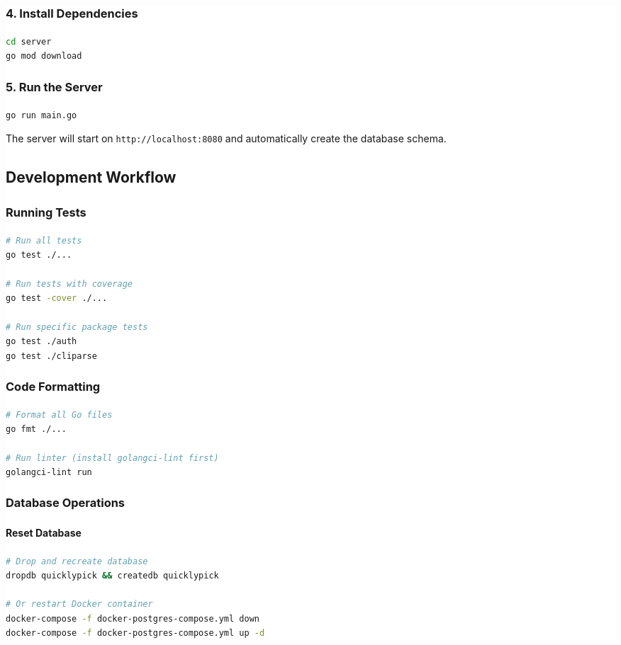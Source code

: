 ### 4. Install Dependencies

```bash
cd server
go mod download
```

### 5. Run the Server

```bash
go run main.go
```

The server will start on `http://localhost:8080` and automatically create the database schema.

## Development Workflow

### Running Tests

```bash
# Run all tests
go test ./...

# Run tests with coverage
go test -cover ./...

# Run specific package tests
go test ./auth
go test ./cliparse
```

### Code Formatting

```bash
# Format all Go files
go fmt ./...

# Run linter (install golangci-lint first)
golangci-lint run
```

### Database Operations

#### Reset Database

```bash
# Drop and recreate database
dropdb quicklypick && createdb quicklypick

# Or restart Docker container
docker-compose -f docker-postgres-compose.yml down
docker-compose -f docker-postgres-compose.yml up -d
```
